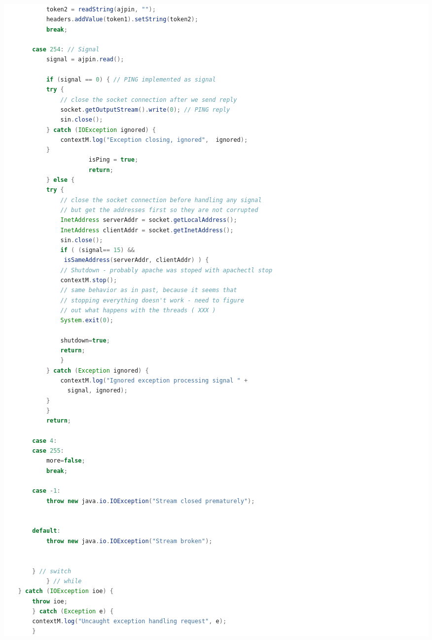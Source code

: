 ```java
		    token2 = readString(ajpin, "");
		    headers.addValue(token1).setString(token2);
		    break;

		case 254: // Signal
		    signal = ajpin.read();

		    if (signal == 0) { // PING implemented as signal
			try {
			    // close the socket connection after we send reply
			    socket.getOutputStream().write(0); // PING reply
			    sin.close();
			} catch (IOException ignored) {
			    contextM.log("Exception closing, ignored",  ignored);
			}
                        isPing = true;
                        return;
		    } else {
			try {
			    // close the socket connection before handling any signal
			    // but get the addresses first so they are not corrupted
			    InetAddress serverAddr = socket.getLocalAddress();
			    InetAddress clientAddr = socket.getInetAddress();
			    sin.close();
			    if ( (signal== 15) &&
				 isSameAddress(serverAddr, clientAddr) ) {
				// Shutdown - probably apache was stoped with apachectl stop
				contextM.stop();
				// same behavior as in past, because it seems that
				// stopping everything doesn't work - need to figure
				// out what happens with the threads ( XXX )
				System.exit(0);

				shutdown=true;
				return;
			    }
			} catch (Exception ignored) {
			    contextM.log("Ignored exception processing signal " +
			      signal, ignored);
			}
		    }
		    return;
		    
		case 4:
		case 255:
		    more=false;
		    break;
		    
		case -1:
		    throw new java.io.IOException("Stream closed prematurely");
		    
		    
		default:
		    throw new java.io.IOException("Stream broken");
		    
		    
		} // switch
            } // while
	} catch (IOException ioe) {
	    throw ioe;
        } catch (Exception e) {
	    contextM.log("Uncaught exception handling request", e);
        }
```